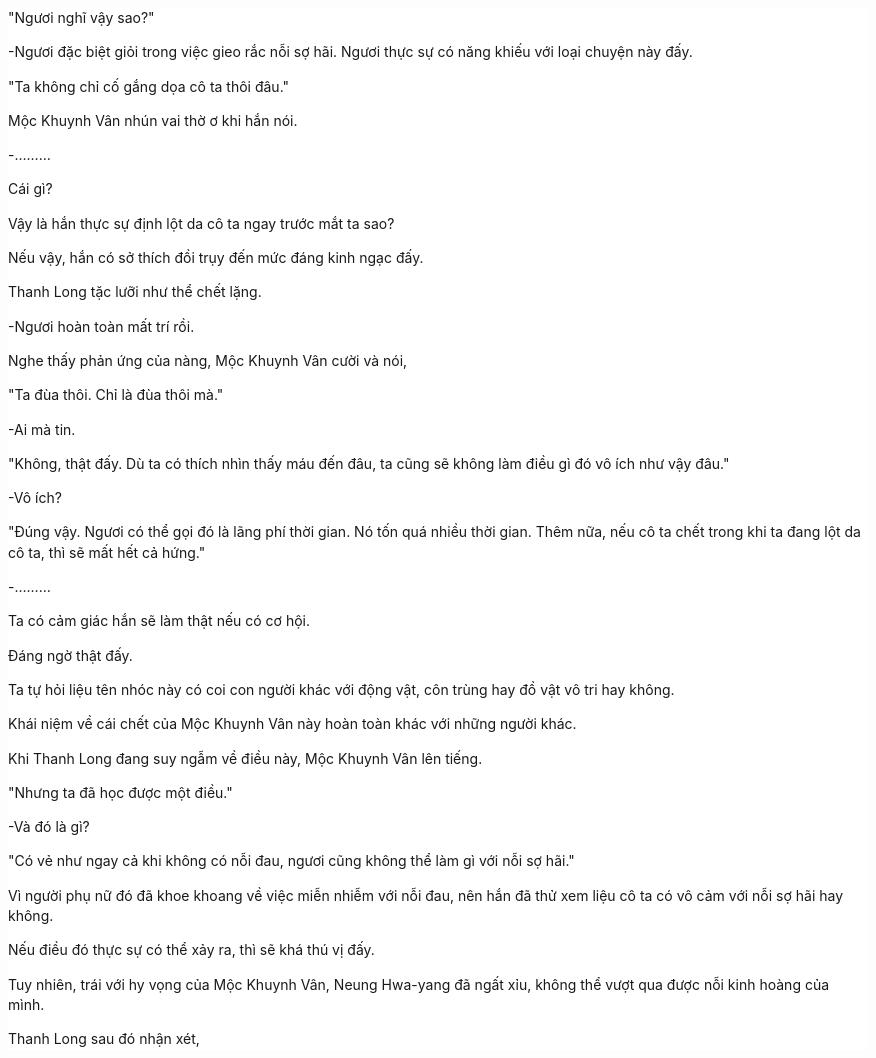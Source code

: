 "Ngươi nghĩ vậy sao?"

-Ngươi đặc biệt giỏi trong việc gieo rắc nỗi sợ hãi. Ngươi thực sự có năng khiếu với loại chuyện này đấy.

"Ta không chỉ cố gắng dọa cô ta thôi đâu."

Mộc Khuynh Vân nhún vai thờ ơ khi hắn nói.

-………

Cái gì?

Vậy là hắn thực sự định lột da cô ta ngay trước mắt ta sao?

Nếu vậy, hắn có sở thích đồi trụy đến mức đáng kinh ngạc đấy.

Thanh Long tặc lưỡi như thể chết lặng.

-Ngươi hoàn toàn mất trí rồi.

Nghe thấy phản ứng của nàng, Mộc Khuynh Vân cười và nói,

"Ta đùa thôi. Chỉ là đùa thôi mà."

-Ai mà tin.

"Không, thật đấy. Dù ta có thích nhìn thấy máu đến đâu, ta cũng sẽ không làm điều gì đó vô ích như vậy đâu."

-Vô ích?

"Đúng vậy. Ngươi có thể gọi đó là lãng phí thời gian. Nó tốn quá nhiều thời gian. Thêm nữa, nếu cô ta chết trong khi ta đang lột da cô ta, thì sẽ mất hết cả hứng."

-………

Ta có cảm giác hắn sẽ làm thật nếu có cơ hội.

Đáng ngờ thật đấy.

Ta tự hỏi liệu tên nhóc này có coi con người khác với động vật, côn trùng hay đồ vật vô tri hay không.

Khái niệm về cái chết của Mộc Khuynh Vân này hoàn toàn khác với những người khác.

Khi Thanh Long đang suy ngẫm về điều này, Mộc Khuynh Vân lên tiếng.

"Nhưng ta đã học được một điều."

-Và đó là gì?

"Có vẻ như ngay cả khi không có nỗi đau, ngươi cũng không thể làm gì với nỗi sợ hãi."

Vì người phụ nữ đó đã khoe khoang về việc miễn nhiễm với nỗi đau, nên hắn đã thử xem liệu cô ta có vô cảm với nỗi sợ hãi hay không.

Nếu điều đó thực sự có thể xảy ra, thì sẽ khá thú vị đấy.

Tuy nhiên, trái với hy vọng của Mộc Khuynh Vân, Neung Hwa-yang đã ngất xỉu, không thể vượt qua được nỗi kinh hoàng của mình.

Thanh Long sau đó nhận xét,
